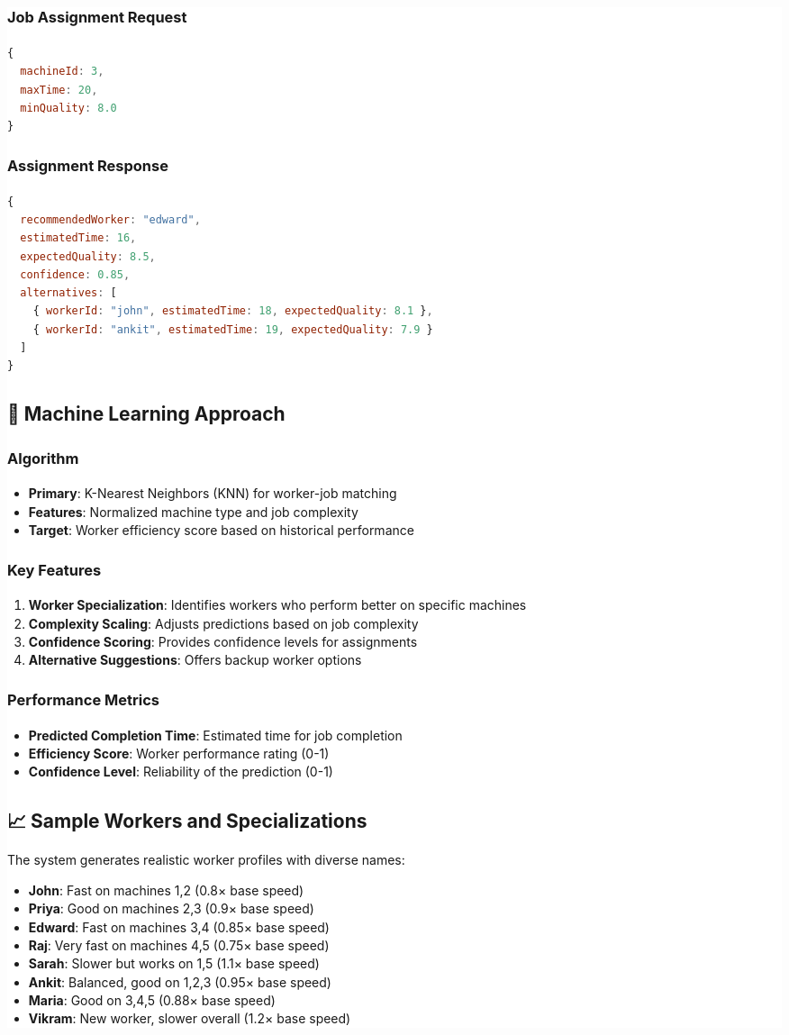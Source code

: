 ### Job Assignment Request
```javascript
{
  machineId: 3,
  maxTime: 20,
  minQuality: 8.0
}
```

### Assignment Response
```javascript
{
  recommendedWorker: "edward",
  estimatedTime: 16,
  expectedQuality: 8.5,
  confidence: 0.85,
  alternatives: [
    { workerId: "john", estimatedTime: 18, expectedQuality: 8.1 },
    { workerId: "ankit", estimatedTime: 19, expectedQuality: 7.9 }
  ]
}
```

## 🧠 Machine Learning Approach

### Algorithm
- **Primary**: K-Nearest Neighbors (KNN) for worker-job matching
- **Features**: Normalized machine type and job complexity
- **Target**: Worker efficiency score based on historical performance

### Key Features
1. **Worker Specialization**: Identifies workers who perform better on specific machines
2. **Complexity Scaling**: Adjusts predictions based on job complexity
3. **Confidence Scoring**: Provides confidence levels for assignments
4. **Alternative Suggestions**: Offers backup worker options

### Performance Metrics
- **Predicted Completion Time**: Estimated time for job completion
- **Efficiency Score**: Worker performance rating (0-1)
- **Confidence Level**: Reliability of the prediction (0-1)

## 📈 Sample Workers and Specializations

The system generates realistic worker profiles with diverse names:

- **John**: Fast on machines 1,2 (0.8× base speed)
- **Priya**: Good on machines 2,3 (0.9× base speed)
- **Edward**: Fast on machines 3,4 (0.85× base speed)
- **Raj**: Very fast on machines 4,5 (0.75× base speed)
- **Sarah**: Slower but works on 1,5 (1.1× base speed)  
- **Ankit**: Balanced, good on 1,2,3 (0.95× base speed)
- **Maria**: Good on 3,4,5 (0.88× base speed)
- **Vikram**: New worker, slower overall (1.2× base speed)
